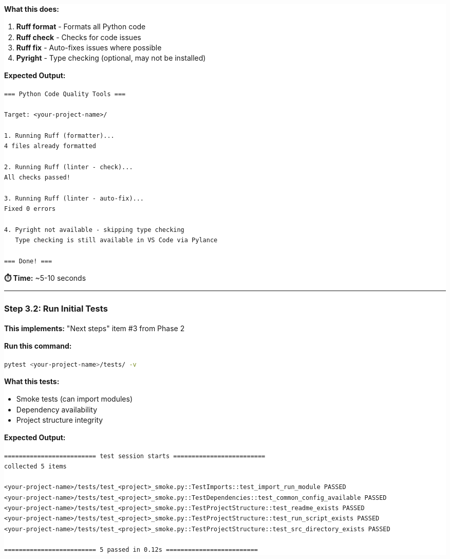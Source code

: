 **What this does:**
1. **Ruff format** - Formats all Python code
2. **Ruff check** - Checks for code issues
3. **Ruff fix** - Auto-fixes issues where possible
4. **Pyright** - Type checking (optional, may not be installed)

**Expected Output:**
```
=== Python Code Quality Tools ===

Target: <your-project-name>/

1. Running Ruff (formatter)...
4 files already formatted

2. Running Ruff (linter - check)...
All checks passed!

3. Running Ruff (linter - auto-fix)...
Fixed 0 errors

4. Pyright not available - skipping type checking
   Type checking is still available in VS Code via Pylance

=== Done! ===
```

**⏱️ Time:** ~5-10 seconds

---

### Step 3.2: Run Initial Tests

**This implements:** "Next steps" item #3 from Phase 2

**Run this command:**
```bash
pytest <your-project-name>/tests/ -v
```

**What this tests:**
- Smoke tests (can import modules)
- Dependency availability
- Project structure integrity

**Expected Output:**
```
========================= test session starts =========================
collected 5 items

<your-project-name>/tests/test_<project>_smoke.py::TestImports::test_import_run_module PASSED
<your-project-name>/tests/test_<project>_smoke.py::TestDependencies::test_common_config_available PASSED
<your-project-name>/tests/test_<project>_smoke.py::TestProjectStructure::test_readme_exists PASSED
<your-project-name>/tests/test_<project>_smoke.py::TestProjectStructure::test_run_script_exists PASSED
<your-project-name>/tests/test_<project>_smoke.py::TestProjectStructure::test_src_directory_exists PASSED

========================= 5 passed in 0.12s =========================
```
